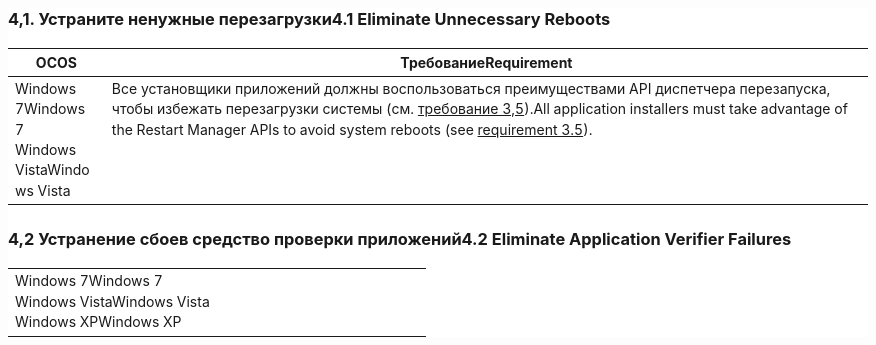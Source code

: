### <a name="41-eliminate-unnecessary-reboots"></a><span data-ttu-id="987a3-421">4,1. Устраните ненужные перезагрузки</span><span class="sxs-lookup"><span data-stu-id="987a3-421">4.1 Eliminate Unnecessary Reboots</span></span>



| <span data-ttu-id="987a3-422">ОС</span><span class="sxs-lookup"><span data-stu-id="987a3-422">OS</span></span>                                              | <span data-ttu-id="987a3-423">Требование</span><span class="sxs-lookup"><span data-stu-id="987a3-423">Requirement</span></span>                                                                                                                                                                   |
|-----------------------------------------------|--------------------------------------------------------------------------------------------------------------------------------------------------------------------|
| <span data-ttu-id="987a3-424">Windows 7</span><span class="sxs-lookup"><span data-stu-id="987a3-424">Windows 7</span></span><br/> <span data-ttu-id="987a3-425">Windows Vista</span><span class="sxs-lookup"><span data-stu-id="987a3-425">Windows Vista</span></span><br/> | <span data-ttu-id="987a3-426">Все установщики приложений должны воспользоваться преимуществами API диспетчера перезапуска, чтобы избежать перезагрузки системы (см. [требование 3,5](#35-avoid-reboots-during-installation)).</span><span class="sxs-lookup"><span data-stu-id="987a3-426">All application installers must take advantage of the Restart Manager APIs to avoid system reboots (see [requirement 3.5](#35-avoid-reboots-during-installation)).</span></span> |



 

### <a name="42-eliminate-application-verifier-failures"></a><span data-ttu-id="987a3-427">4,2 Устранение сбоев средство проверки приложений</span><span class="sxs-lookup"><span data-stu-id="987a3-427">4.2 Eliminate Application Verifier Failures</span></span>



<table>
<colgroup>
<col style="width: 50%" />
<col style="width: 50%" />
</colgroup>
<tbody>
<tr class="odd">
<td><span data-ttu-id="987a3-428">Windows 7</span><span class="sxs-lookup"><span data-stu-id="987a3-428">Windows 7</span></span><br/> <span data-ttu-id="987a3-429">Windows Vista</span><span class="sxs-lookup"><span data-stu-id="987a3-429">Windows Vista</span></span><br/> <span data-ttu-id="987a3-430">Windows XP</span><span class="sxs-lookup"><span data-stu-id="987a3-430">Windows XP</span></span><br/></td>
